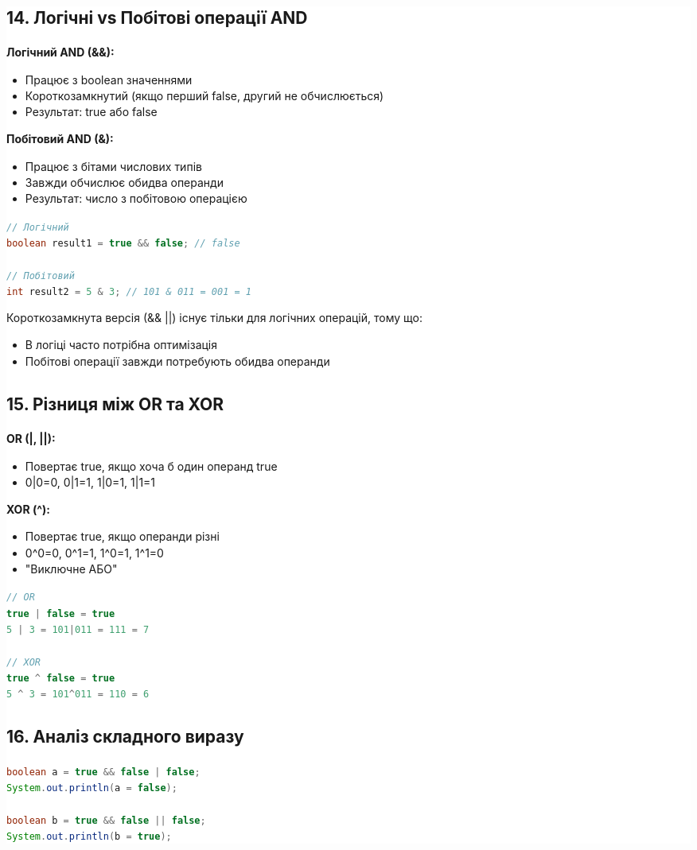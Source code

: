 ## 14. Логічні vs Побітові операції AND

**Логічний AND (&&):**
- Працює з boolean значеннями
- Короткозамкнутий (якщо перший false, другий не обчислюється)
- Результат: true або false

**Побітовий AND (&):**
- Працює з бітами числових типів
- Завжди обчислює обидва операнди
- Результат: число з побітовою операцією

```java
// Логічний
boolean result1 = true && false; // false

// Побітовий
int result2 = 5 & 3; // 101 & 011 = 001 = 1
```

Короткозамкнута версія (&& ||) існує тільки для логічних операцій, тому що:
- В логіці часто потрібна оптимізація
- Побітові операції завжди потребують обидва операнди

## 15. Різниця між OR та XOR

**OR (|, ||):**
- Повертає true, якщо хоча б один операнд true
- 0|0=0, 0|1=1, 1|0=1, 1|1=1

**XOR (^):**
- Повертає true, якщо операнди різні
- 0^0=0, 0^1=1, 1^0=1, 1^1=0
- "Виключне АБО"

```java
// OR
true | false = true
5 | 3 = 101|011 = 111 = 7

// XOR  
true ^ false = true
5 ^ 3 = 101^011 = 110 = 6
```

## 16. Аналіз складного виразу

```java
boolean a = true && false | false;
System.out.println(a = false);
        
boolean b = true && false || false;
System.out.println(b = true);
```
